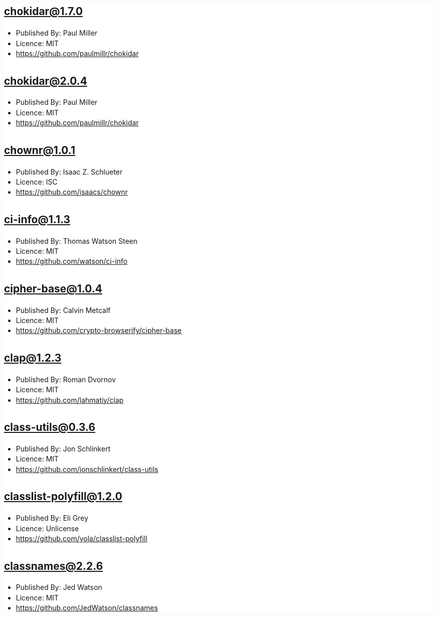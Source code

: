 ## chokidar@1.7.0
- Published By: Paul Miller
- Licence: MIT
- https://github.com/paulmillr/chokidar

## chokidar@2.0.4
- Published By: Paul Miller
- Licence: MIT
- https://github.com/paulmillr/chokidar

## chownr@1.0.1
- Published By: Isaac Z. Schlueter
- Licence: ISC
- https://github.com/isaacs/chownr

## ci-info@1.1.3
- Published By: Thomas Watson Steen
- Licence: MIT
- https://github.com/watson/ci-info

## cipher-base@1.0.4
- Published By: Calvin Metcalf
- Licence: MIT
- https://github.com/crypto-browserify/cipher-base

## clap@1.2.3
- Published By: Roman Dvornov
- Licence: MIT
- https://github.com/lahmatiy/clap

## class-utils@0.3.6
- Published By: Jon Schlinkert
- Licence: MIT
- https://github.com/jonschlinkert/class-utils

## classlist-polyfill@1.2.0
- Published By: Eli Grey
- Licence: Unlicense
- https://github.com/yola/classlist-polyfill

## classnames@2.2.6
- Published By: Jed Watson
- Licence: MIT
- https://github.com/JedWatson/classnames
